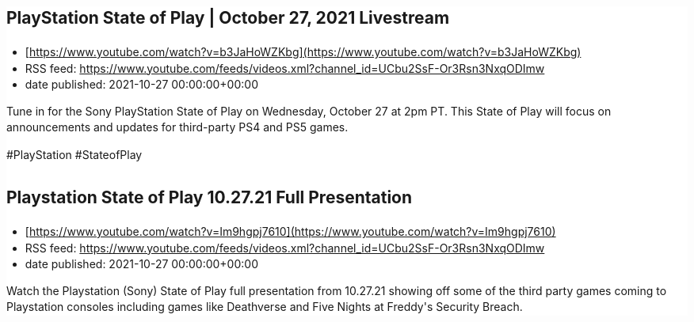 ## PlayStation State of Play | October 27, 2021 Livestream
 - [https://www.youtube.com/watch?v=b3JaHoWZKbg](https://www.youtube.com/watch?v=b3JaHoWZKbg)
 - RSS feed: https://www.youtube.com/feeds/videos.xml?channel_id=UCbu2SsF-Or3Rsn3NxqODImw
 - date published: 2021-10-27 00:00:00+00:00

Tune in for the Sony PlayStation State of Play on Wednesday, October 27 at 2pm PT. This State of Play will focus on announcements and updates for third-party PS4 and PS5 games.

#PlayStation #StateofPlay

## Playstation State of Play 10.27.21 Full Presentation
 - [https://www.youtube.com/watch?v=Im9hgpj7610](https://www.youtube.com/watch?v=Im9hgpj7610)
 - RSS feed: https://www.youtube.com/feeds/videos.xml?channel_id=UCbu2SsF-Or3Rsn3NxqODImw
 - date published: 2021-10-27 00:00:00+00:00

Watch the Playstation (Sony) State of Play full presentation from 10.27.21 showing off some of the third party games coming to Playstation consoles including games like Deathverse and Five Nights at Freddy's Security Breach.

